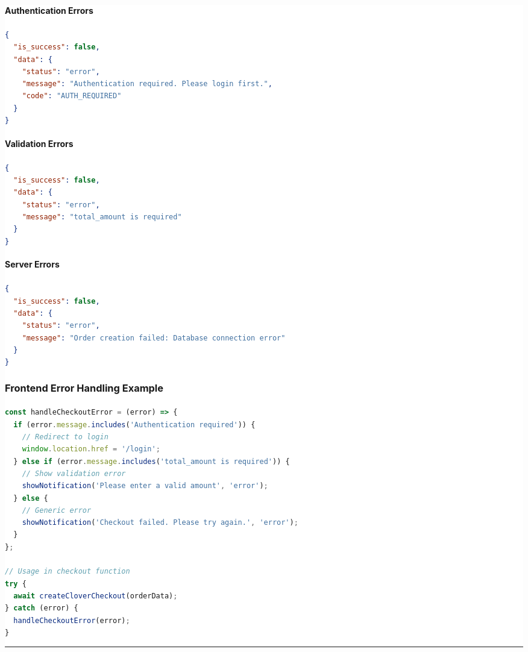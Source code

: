 #### Authentication Errors
```json
{
  "is_success": false,
  "data": {
    "status": "error",
    "message": "Authentication required. Please login first.",
    "code": "AUTH_REQUIRED"
  }
}
```

#### Validation Errors
```json
{
  "is_success": false,
  "data": {
    "status": "error",
    "message": "total_amount is required"
  }
}
```

#### Server Errors
```json
{
  "is_success": false,
  "data": {
    "status": "error",
    "message": "Order creation failed: Database connection error"
  }
}
```

### Frontend Error Handling Example

```javascript
const handleCheckoutError = (error) => {
  if (error.message.includes('Authentication required')) {
    // Redirect to login
    window.location.href = '/login';
  } else if (error.message.includes('total_amount is required')) {
    // Show validation error
    showNotification('Please enter a valid amount', 'error');
  } else {
    // Generic error
    showNotification('Checkout failed. Please try again.', 'error');
  }
};

// Usage in checkout function
try {
  await createCloverCheckout(orderData);
} catch (error) {
  handleCheckoutError(error);
}
```

---